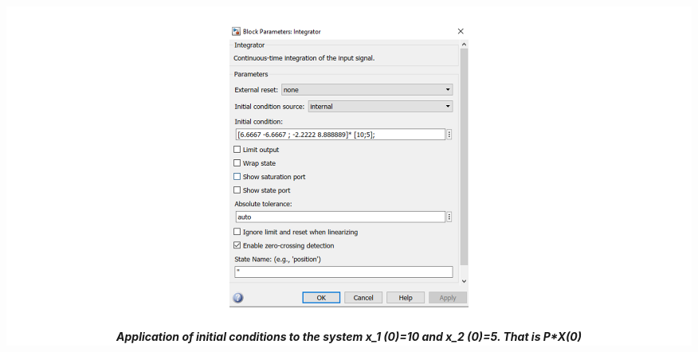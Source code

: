 <p align="center">            
<img src="image-49.png" width="300" height="400">
    <br>
    <strong><em>  
Application of initial conditions to the system x_1 (0)=10 and x_2 (0)=5. That is P*X(0)
    </em></strong>
</p>

<p align="center">            